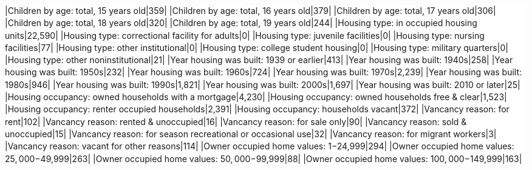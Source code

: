 |Children by age: total, 15 years old|359|
|Children by age: total, 16 years old|379|
|Children by age: total, 17 years old|306|
|Children by age: total, 18 years old|320|
|Children by age: total, 19 years old|244|
|Housing type: in occupied housing units|22,590|
|Housing type: correctional facility for adults|0|
|Housing type: juvenile facilities|0|
|Housing type: nursing facilities|77|
|Housing type: other institutional|0|
|Housing type: college student housing|0|
|Housing type: military quarters|0|
|Housing type: other noninstitutional|21|
|Year housing was built: 1939 or earlier|413|
|Year housing was built: 1940s|258|
|Year housing was built: 1950s|232|
|Year housing was built: 1960s|724|
|Year housing was built: 1970s|2,239|
|Year housing was built: 1980s|946|
|Year housing was built: 1990s|1,821|
|Year housing was built: 2000s|1,697|
|Year housing was built: 2010 or later|25|
|Housing occupancy: owned households with a mortgage|4,230|
|Housing occupancy: owned households free & clear|1,523|
|Housing occupancy: renter occupied households|2,391|
|Housing occupancy: households vacant|372|
|Vancancy reason: for rent|102|
|Vancancy reason: rented & unoccupied|16|
|Vancancy reason: for sale only|90|
|Vancancy reason: sold & unoccupied|15|
|Vancancy reason: for season recreational or occasional use|32|
|Vancancy reason: for migrant workers|3|
|Vancancy reason: vacant for other reasons|114|
|Owner occupied home values: $1-$24,999|294|
|Owner occupied home values: $25,000-$49,999|263|
|Owner occupied home values: $50,000-$99,999|88|
|Owner occupied home values: $100,000-$149,999|163|